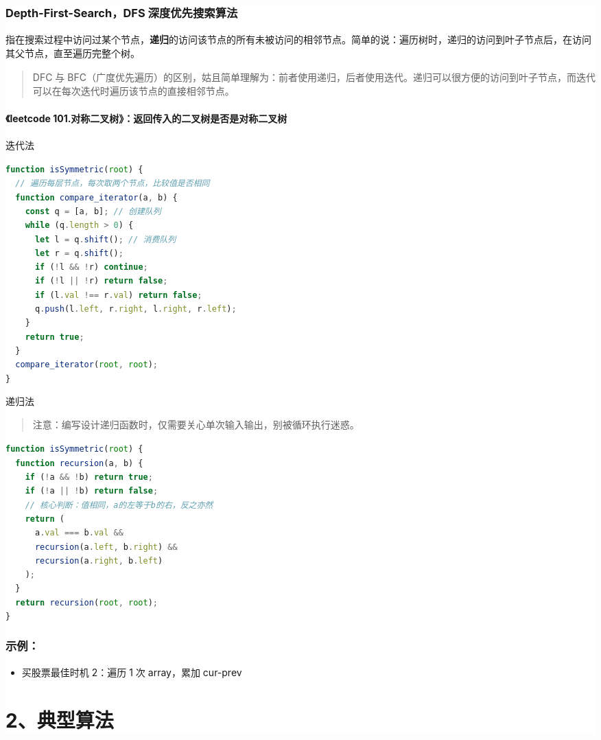 ### Depth-First-Search，DFS 深度优先搜索算法

指在搜索过程中访问过某个节点，**递归**的访问该节点的所有未被访问的相邻节点。简单的说：遍历树时，递归的访问到叶子节点后，在访问其父节点，直至遍历完整个树。

> DFC 与 BFC（广度优先遍历）的区别，姑且简单理解为：前者使用递归，后者使用迭代。递归可以很方便的访问到叶子节点，而迭代可以在每次迭代时遍历该节点的直接相邻节点。

#### 《leetcode 101.对称二叉树》：返回传入的二叉树是否是对称二叉树

迭代法

```javascript
function isSymmetric(root) {
  // 遍历每层节点，每次取两个节点，比较值是否相同
  function compare_iterator(a, b) {
    const q = [a, b]; // 创建队列
    while (q.length > 0) {
      let l = q.shift(); // 消费队列
      let r = q.shift();
      if (!l && !r) continue;
      if (!l || !r) return false;
      if (l.val !== r.val) return false;
      q.push(l.left, r.right, l.right, r.left);
    }
    return true;
  }
  compare_iterator(root, root);
}
```

递归法

> 注意：编写设计递归函数时，仅需要关心单次输入输出，别被循环执行迷惑。

```javascript
function isSymmetric(root) {
  function recursion(a, b) {
    if (!a && !b) return true;
    if (!a || !b) return false;
    // 核心判断：值相同，a的左等于b的右，反之亦然
    return (
      a.val === b.val &&
      recursion(a.left, b.right) &&
      recursion(a.right, b.left)
    );
  }
  return recursion(root, root);
}
```

### 示例：

- 买股票最佳时机 2：遍历 1 次 array，累加 cur-prev

# 2、典型算法
